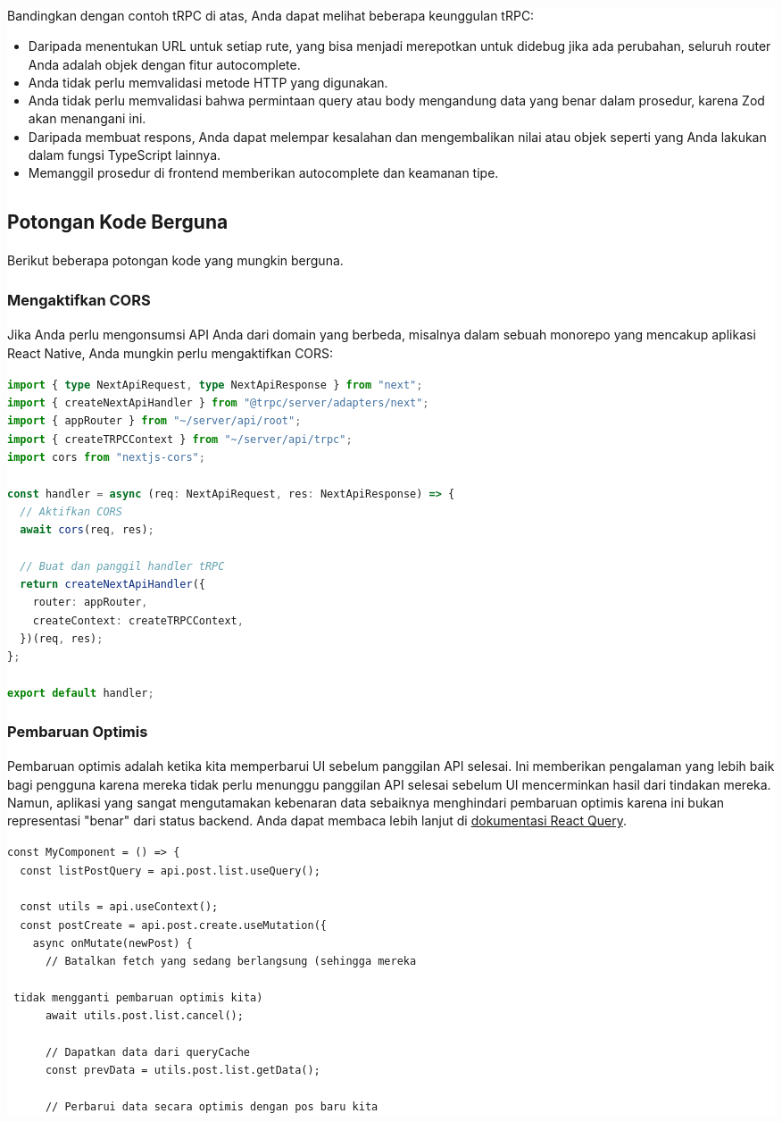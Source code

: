 Bandingkan dengan contoh tRPC di atas, Anda dapat melihat beberapa keunggulan tRPC:

- Daripada menentukan URL untuk setiap rute, yang bisa menjadi merepotkan untuk didebug jika ada perubahan, seluruh router Anda adalah objek dengan fitur autocomplete.
- Anda tidak perlu memvalidasi metode HTTP yang digunakan.
- Anda tidak perlu memvalidasi bahwa permintaan query atau body mengandung data yang benar dalam prosedur, karena Zod akan menangani ini.
- Daripada membuat respons, Anda dapat melempar kesalahan dan mengembalikan nilai atau objek seperti yang Anda lakukan dalam fungsi TypeScript lainnya.
- Memanggil prosedur di frontend memberikan autocomplete dan keamanan tipe.

## Potongan Kode Berguna

Berikut beberapa potongan kode yang mungkin berguna.

### Mengaktifkan CORS

Jika Anda perlu mengonsumsi API Anda dari domain yang berbeda, misalnya dalam sebuah monorepo yang mencakup aplikasi React Native, Anda mungkin perlu mengaktifkan CORS:

```ts:pages/api/trpc/[trpc].ts
import { type NextApiRequest, type NextApiResponse } from "next";
import { createNextApiHandler } from "@trpc/server/adapters/next";
import { appRouter } from "~/server/api/root";
import { createTRPCContext } from "~/server/api/trpc";
import cors from "nextjs-cors";

const handler = async (req: NextApiRequest, res: NextApiResponse) => {
  // Aktifkan CORS
  await cors(req, res);

  // Buat dan panggil handler tRPC
  return createNextApiHandler({
    router: appRouter,
    createContext: createTRPCContext,
  })(req, res);
};

export default handler;
```

### Pembaruan Optimis

Pembaruan optimis adalah ketika kita memperbarui UI sebelum panggilan API selesai. Ini memberikan pengalaman yang lebih baik bagi pengguna karena mereka tidak perlu menunggu panggilan API selesai sebelum UI mencerminkan hasil dari tindakan mereka. Namun, aplikasi yang sangat mengutamakan kebenaran data sebaiknya menghindari pembaruan optimis karena ini bukan representasi "benar" dari status backend. Anda dapat membaca lebih lanjut di [dokumentasi React Query](https://tanstack.com/query/v4/docs/guides/optimistic-updates).

```tsx
const MyComponent = () => {
  const listPostQuery = api.post.list.useQuery();

  const utils = api.useContext();
  const postCreate = api.post.create.useMutation({
    async onMutate(newPost) {
      // Batalkan fetch yang sedang berlangsung (sehingga mereka

 tidak mengganti pembaruan optimis kita)
      await utils.post.list.cancel();

      // Dapatkan data dari queryCache
      const prevData = utils.post.list.getData();

      // Perbarui data secara optimis dengan pos baru kita
```
